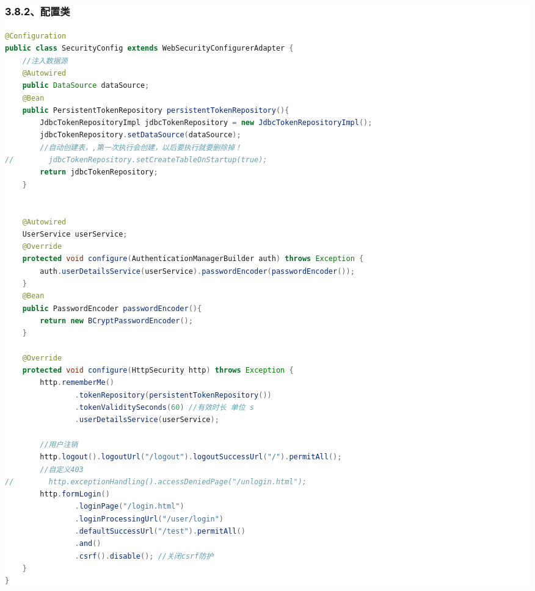 

### 3.8.2、配置类



```java
@Configuration
public class SecurityConfig extends WebSecurityConfigurerAdapter {
    //注入数据源
    @Autowired
    public DataSource dataSource;
    @Bean
    public PersistentTokenRepository persistentTokenRepository(){
        JdbcTokenRepositoryImpl jdbcTokenRepository = new JdbcTokenRepositoryImpl();
        jdbcTokenRepository.setDataSource(dataSource);
        //自动创建表，,第一次执行会创建，以后要执行就要删除掉！
//        jdbcTokenRepository.setCreateTableOnStartup(true);
        return jdbcTokenRepository;
    }


    @Autowired
    UserService userService;
    @Override
    protected void configure(AuthenticationManagerBuilder auth) throws Exception {
        auth.userDetailsService(userService).passwordEncoder(passwordEncoder());
    }
    @Bean
    public PasswordEncoder passwordEncoder(){
        return new BCryptPasswordEncoder();
    }

    @Override
    protected void configure(HttpSecurity http) throws Exception {
        http.rememberMe()
                .tokenRepository(persistentTokenRepository())
                .tokenValiditySeconds(60) //有效时长 单位 s
                .userDetailsService(userService);

        //用户注销
        http.logout().logoutUrl("/logout").logoutSuccessUrl("/").permitAll();
        //自定义403
//        http.exceptionHandling().accessDeniedPage("/unlogin.html");
        http.formLogin()
                .loginPage("/login.html")
                .loginProcessingUrl("/user/login")
                .defaultSuccessUrl("/test").permitAll()
                .and()
                .csrf().disable(); //关闭csrf防护
    }
}
```
